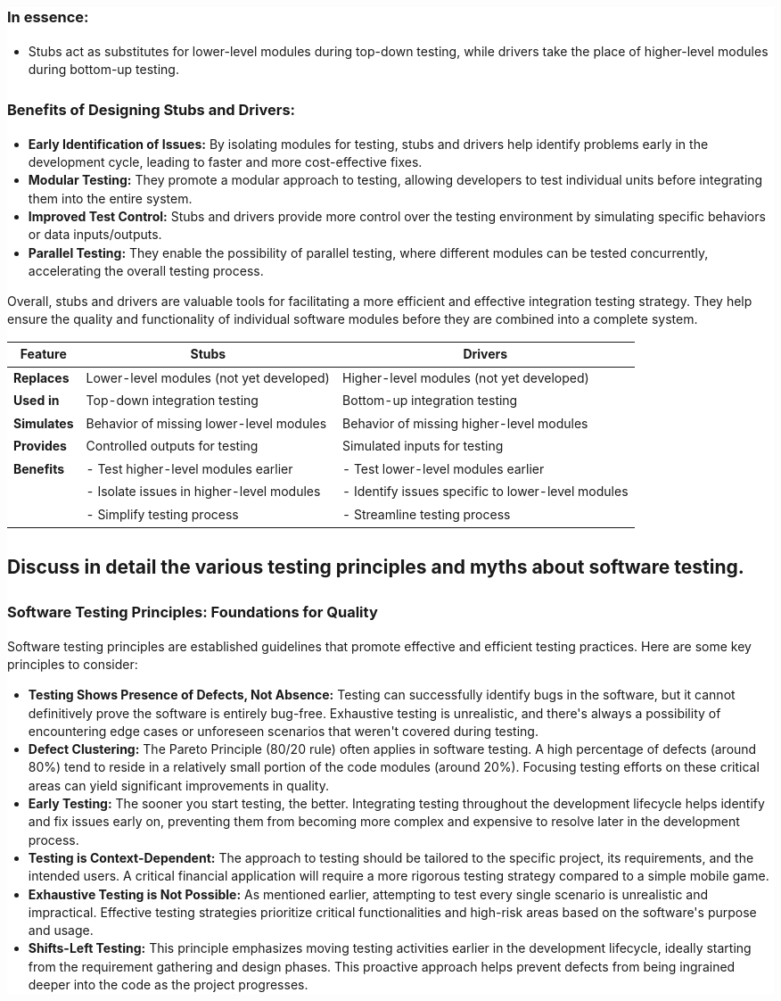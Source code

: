 ### In essence:

* Stubs act as substitutes for lower-level modules during top-down testing, while drivers take the place of higher-level modules during bottom-up testing.

### Benefits of Designing Stubs and Drivers:
* **Early Identification of Issues:** By isolating modules for testing, stubs and drivers help identify problems early in the development cycle, leading to faster and more cost-effective fixes.
* **Modular Testing:** They promote a modular approach to testing, allowing developers to test individual units before integrating them into the entire system.
* **Improved Test Control:** Stubs and drivers provide more control over the testing environment by simulating specific behaviors or data inputs/outputs.
* **Parallel Testing:** They enable the possibility of parallel testing, where different modules can be tested concurrently, accelerating the overall testing process.

Overall, stubs and drivers are valuable tools for facilitating a more efficient and effective integration testing strategy. They help ensure the quality and functionality of individual software modules before they are combined into a complete system.

| Feature             | Stubs                                         | Drivers                                       |
|--------------------|------------------------------------------------|-------------------------------------------------|
| **Replaces**         | Lower-level modules (not yet developed)        | Higher-level modules (not yet developed)        |
| **Used in**           | Top-down integration testing                 | Bottom-up integration testing                   |
| **Simulates**        | Behavior of missing lower-level modules        | Behavior of missing higher-level modules        |
| **Provides**         | Controlled outputs for testing                | Simulated inputs for testing                     |
| **Benefits**         | - Test higher-level modules earlier          | - Test lower-level modules earlier              |
|                     | - Isolate issues in higher-level modules      | - Identify issues specific to lower-level modules  |
|                     | - Simplify testing process                    | - Streamline testing process                     |
## Discuss in detail the various testing principles and myths about software testing.
### Software Testing Principles: Foundations for Quality

Software testing principles are established guidelines that promote effective and efficient testing practices.  Here are some key principles to consider:

* **Testing Shows Presence of Defects, Not Absence:** Testing can successfully identify bugs in the software, but it cannot definitively prove the software is entirely bug-free. Exhaustive testing is unrealistic, and there's always a possibility of encountering edge cases or unforeseen scenarios that weren't covered during testing.
* **Defect Clustering:**  The Pareto Principle (80/20 rule) often applies in software testing.  A high percentage of defects (around 80%) tend to reside in a relatively small portion of the code modules (around 20%).  Focusing testing efforts on these critical areas can yield significant improvements in quality.
* **Early Testing:**  The sooner you start testing, the better.  Integrating testing throughout the development lifecycle helps identify and fix issues early on,  preventing them from becoming more complex and expensive to resolve later in the development process. 
* **Testing is Context-Dependent:**  The approach to testing should be tailored to the specific project, its requirements, and the intended users.  A critical financial application will require a more rigorous testing strategy compared to a simple mobile game.
* **Exhaustive Testing is Not Possible:** As mentioned earlier, attempting to test every single scenario is unrealistic and impractical.  Effective testing strategies prioritize critical functionalities and high-risk areas based on the software's purpose and usage. 
* **Shifts-Left Testing:** This principle emphasizes moving testing activities earlier in the development lifecycle, ideally starting from the requirement gathering and design phases. This proactive approach helps prevent defects from being ingrained deeper into the code as the project progresses.